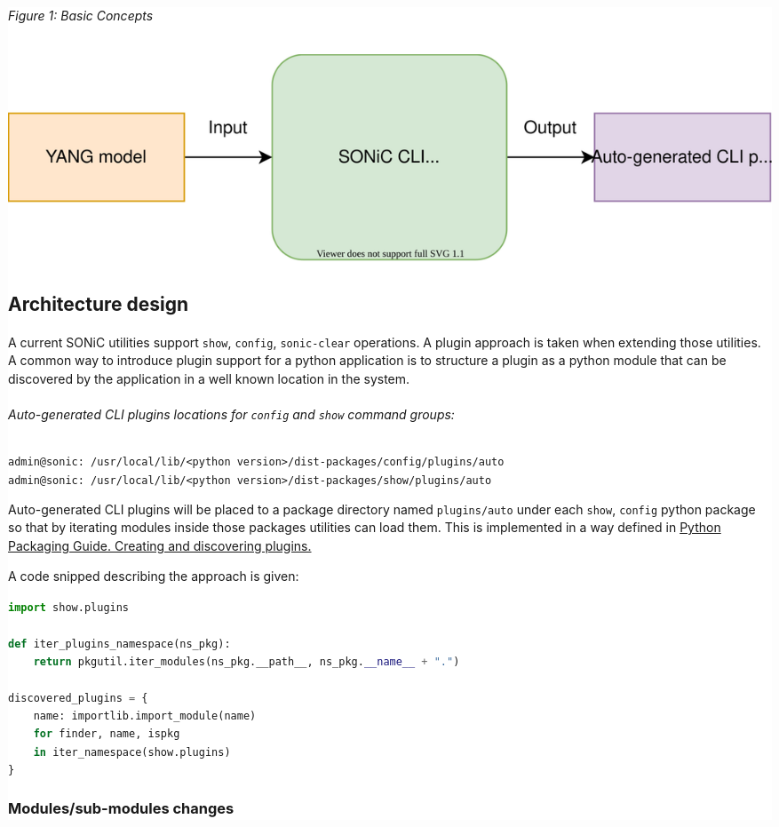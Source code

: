 ###### Figure 1: Basic Concepts
<p align=center>
<img src="images/auto_generation_flow.svg" alt="Figure 2.1 CLI Auto-generation flow">
</p>

## Architecture design

A current SONiC utilities support `show`, `config`, `sonic-clear` operations. A plugin approach is taken when extending those utilities. A common way to introduce plugin support for a python application is to structure a plugin as a python module that can be discovered by the application in a well known location in the system.

###### Auto-generated CLI plugins locations for `config` and `show` command groups:
```
admin@sonic: /usr/local/lib/<python version>/dist-packages/config/plugins/auto
admin@sonic: /usr/local/lib/<python version>/dist-packages/show/plugins/auto
```

Auto-generated CLI plugins will be placed to a package directory named `plugins/auto` under each `show`, `config` python package so that by iterating modules inside those packages utilities can load them. This is implemented in a way defined in [Python Packaging Guide. Creating and discovering plugins.](https://packaging.python.org/guides/creating-and-discovering-plugins/#using-namespace-packages)

A code snipped describing the approach is given:

```python
import show.plugins

def iter_plugins_namespace(ns_pkg):
    return pkgutil.iter_modules(ns_pkg.__path__, ns_pkg.__name__ + ".")

discovered_plugins = {
    name: importlib.import_module(name)
    for finder, name, ispkg
    in iter_namespace(show.plugins)
}
```

### Modules/sub-modules changes
